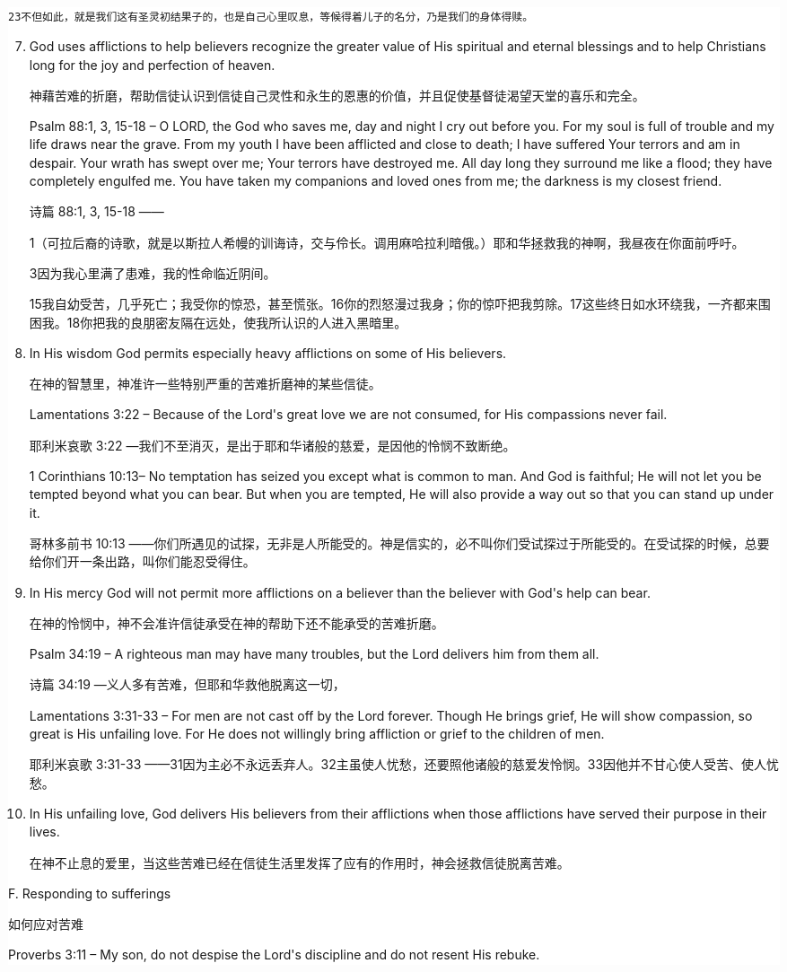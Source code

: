     23不但如此，就是我们这有圣灵初结果子的，也是自己心里叹息，等候得着儿子的名分，乃是我们的身体得赎。

7. God uses afflictions to help believers recognize the greater value of His spiritual and eternal blessings and to help Christians long for the joy and perfection of heaven.

    神藉苦难的折磨，帮助信徒认识到信徒自己灵性和永生的恩惠的价值，并且促使基督徒渴望天堂的喜乐和完全。

    Psalm 88:1, 3, 15-18 – O LORD, the God who saves me, day and night I cry out before you. For my soul is full of trouble and my life draws near the grave. From my youth I have been afflicted and close to death; I have suffered Your terrors and am in despair. Your wrath has swept over me; Your terrors have destroyed me. All day long they surround me like a flood; they have completely engulfed me. You have taken my companions and loved ones from me; the darkness is my closest friend.

    诗篇 88:1, 3, 15-18 ——

    1（可拉后裔的诗歌，就是以斯拉人希幔的训诲诗，交与伶长。调用麻哈拉利暗俄。）耶和华拯救我的神啊，我昼夜在你面前呼吁。

    3因为我心里满了患难，我的性命临近阴间。

    15我自幼受苦，几乎死亡；我受你的惊恐，甚至慌张。16你的烈怒漫过我身；你的惊吓把我剪除。17这些终日如水环绕我，一齐都来围困我。18你把我的良朋密友隔在远处，使我所认识的人进入黑暗里。

8. In His wisdom God permits especially heavy afflictions on some of His believers.

    在神的智慧里，神准许一些特别严重的苦难折磨神的某些信徒。

    Lamentations 3:22 – Because of the Lord's great love we are not consumed, for His compassions never fail.

    耶利米哀歌 3:22 —我们不至消灭，是出于耶和华诸般的慈爱，是因他的怜悯不致断绝。

    1 Corinthians 10:13– No temptation has seized you except what is common to man. And God is faithful; He will not let you be tempted beyond what you can bear. But when you are tempted, He will also provide a way out so that you can stand up under it.

    哥林多前书 10:13 ——你们所遇见的试探，无非是人所能受的。神是信实的，必不叫你们受试探过于所能受的。在受试探的时候，总要给你们开一条出路，叫你们能忍受得住。

9. In His mercy God will not permit more afflictions on a believer than the believer with God's help can bear.

    在神的怜悯中，神不会准许信徒承受在神的帮助下还不能承受的苦难折磨。

    Psalm 34:19 – A righteous man may have many troubles, but the Lord delivers him from them all.

    诗篇 34:19 —义人多有苦难，但耶和华救他脱离这一切，

    Lamentations 3:31-33 – For men are not cast off by the Lord forever. Though He brings grief, He will show compassion, so great is His unfailing love. For He does not willingly bring affliction or grief to the children of men.

    耶利米哀歌 3:31-33 ——31因为主必不永远丢弃人。32主虽使人忧愁，还要照他诸般的慈爱发怜悯。33因他并不甘心使人受苦、使人忧愁。

10. In His unfailing love, God delivers His believers from their afflictions when those afflictions have served their purpose in their lives.

    在神不止息的爱里，当这些苦难已经在信徒生活里发挥了应有的作用时，神会拯救信徒脱离苦难。

F. Responding to sufferings

如何应对苦难

Proverbs 3:11 – My son, do not despise the Lord's discipline and do not resent His rebuke.
